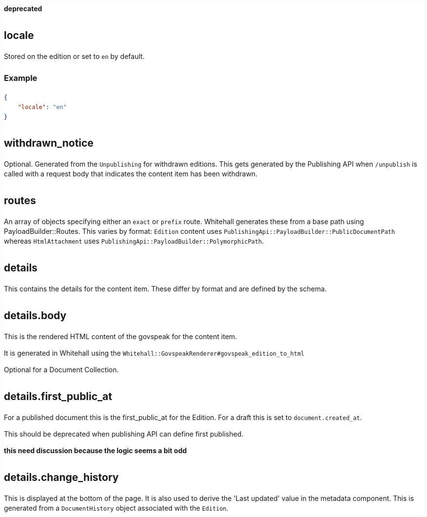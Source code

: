 **deprecated** 

## locale

Stored on the edition or set to `en` by default.

### Example

```json
{
	"locale": "en"
}
```

## withdrawn_notice

Optional. Generated from the `Unpublishing` for withdrawn editions. This gets generated by the Publishing API when `/unpublish` is called with a request body that indicates the content item has been withdrawn.

## routes

An array of objects specifying either an `exact` or `prefix` route. Whitehall generates these from a base path using PayloadBuilder::Routes. This varies by format: `Edition` content uses `PublishingApi::PayloadBuilder::PublicDocumentPath` whereas `HtmlAttachment` uses `PublishingApi::PayloadBuilder::PolymorphicPath`.

## details

This contains the details for the content item. These differ by format and are defined by the schema.

## details.body

This is the rendered HTML content of the govspeak for the content item.

It is generated in Whitehall using the `Whitehall::GovspeakRenderer#govspeak_edition_to_html` 

Optional for a Document Collection.

## details.first_public_at

For a published document this is the first_public_at for the Edition.
For a draft this is set to `document.created_at`.

This should be deprecated when publishing API can define first published.

**this need discussion because the logic seems a bit odd**

## details.change_history

This is displayed at the bottom of the page. It is also used to derive the 'Last updated' value in the metadata component. This is generated from a `DocumentHistory` object associated with the `Edition`.
